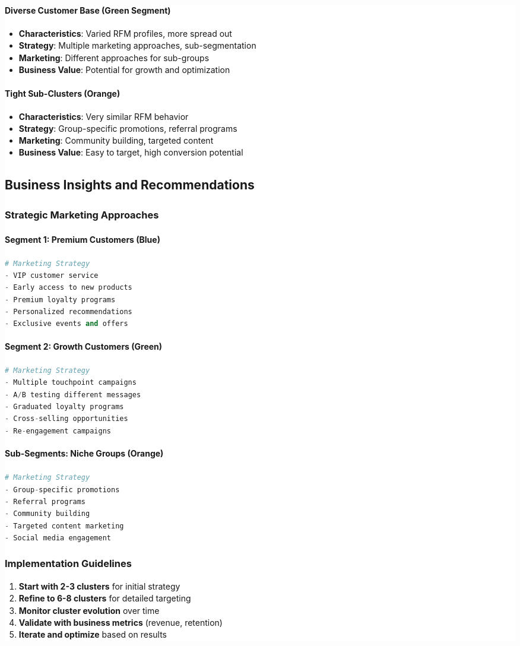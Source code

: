 #### **Diverse Customer Base (Green Segment)**
- **Characteristics**: Varied RFM profiles, more spread out
- **Strategy**: Multiple marketing approaches, sub-segmentation
- **Marketing**: Different approaches for sub-groups
- **Business Value**: Potential for growth and optimization

#### **Tight Sub-Clusters (Orange)**
- **Characteristics**: Very similar RFM behavior
- **Strategy**: Group-specific promotions, referral programs
- **Marketing**: Community building, targeted content
- **Business Value**: Easy to target, high conversion potential

## Business Insights and Recommendations

### **Strategic Marketing Approaches**

#### **Segment 1: Premium Customers (Blue)**
```python
# Marketing Strategy
- VIP customer service
- Early access to new products
- Premium loyalty programs
- Personalized recommendations
- Exclusive events and offers
```

#### **Segment 2: Growth Customers (Green)**
```python
# Marketing Strategy
- Multiple touchpoint campaigns
- A/B testing different messages
- Graduated loyalty programs
- Cross-selling opportunities
- Re-engagement campaigns
```

#### **Sub-Segments: Niche Groups (Orange)**
```python
# Marketing Strategy
- Group-specific promotions
- Referral programs
- Community building
- Targeted content marketing
- Social media engagement
```

### **Implementation Guidelines**

1. **Start with 2-3 clusters** for initial strategy
2. **Refine to 6-8 clusters** for detailed targeting
3. **Monitor cluster evolution** over time
4. **Validate with business metrics** (revenue, retention)
5. **Iterate and optimize** based on results
